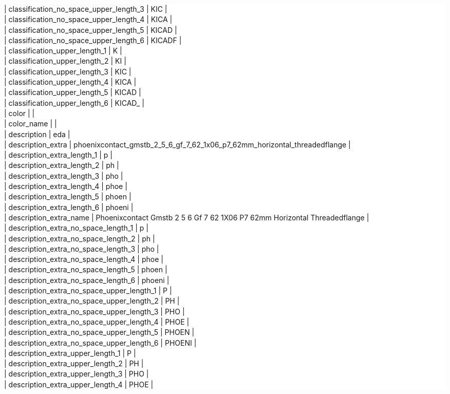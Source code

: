 | classification_no_space_upper_length_3 | KIC |  
| classification_no_space_upper_length_4 | KICA |  
| classification_no_space_upper_length_5 | KICAD |  
| classification_no_space_upper_length_6 | KICADF |  
| classification_upper_length_1 | K |  
| classification_upper_length_2 | KI |  
| classification_upper_length_3 | KIC |  
| classification_upper_length_4 | KICA |  
| classification_upper_length_5 | KICAD |  
| classification_upper_length_6 | KICAD_ |  
| color |  |  
| color_name |  |  
| description | eda |  
| description_extra | phoenixcontact_gmstb_2_5_6_gf_7_62_1x06_p7_62mm_horizontal_threadedflange |  
| description_extra_length_1 | p |  
| description_extra_length_2 | ph |  
| description_extra_length_3 | pho |  
| description_extra_length_4 | phoe |  
| description_extra_length_5 | phoen |  
| description_extra_length_6 | phoeni |  
| description_extra_name | Phoenixcontact Gmstb 2 5 6 Gf 7 62 1X06 P7 62mm Horizontal Threadedflange |  
| description_extra_no_space_length_1 | p |  
| description_extra_no_space_length_2 | ph |  
| description_extra_no_space_length_3 | pho |  
| description_extra_no_space_length_4 | phoe |  
| description_extra_no_space_length_5 | phoen |  
| description_extra_no_space_length_6 | phoeni |  
| description_extra_no_space_upper_length_1 | P |  
| description_extra_no_space_upper_length_2 | PH |  
| description_extra_no_space_upper_length_3 | PHO |  
| description_extra_no_space_upper_length_4 | PHOE |  
| description_extra_no_space_upper_length_5 | PHOEN |  
| description_extra_no_space_upper_length_6 | PHOENI |  
| description_extra_upper_length_1 | P |  
| description_extra_upper_length_2 | PH |  
| description_extra_upper_length_3 | PHO |  
| description_extra_upper_length_4 | PHOE |  